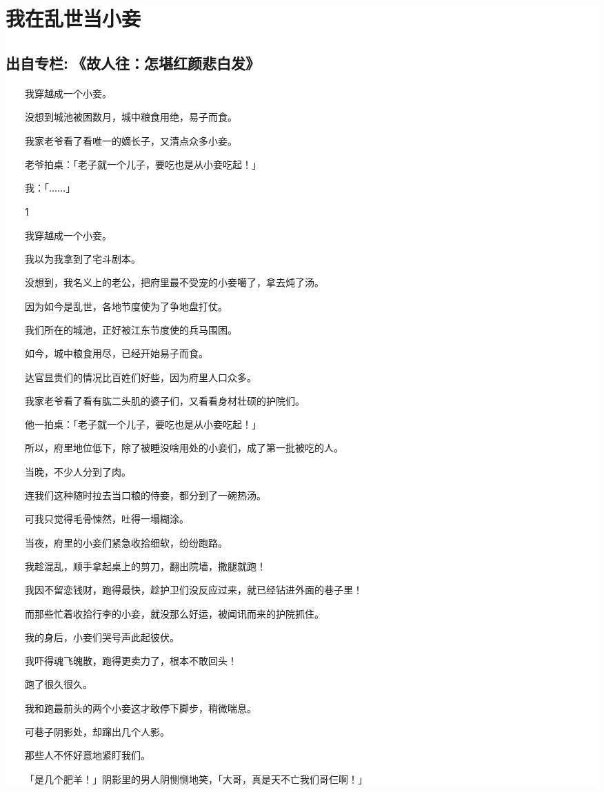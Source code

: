 # 我在乱世当小妾  
## 出自专栏: 《故人往：怎堪红颜悲白发》  
&emsp;&emsp;我穿越成一个小妾。  
  
&emsp;&emsp;没想到城池被困数月，城中粮食用绝，易子而食。  
  
&emsp;&emsp;我家老爷看了看唯一的嫡长子，又清点众多小妾。  
  
&emsp;&emsp;老爷拍桌：「老子就一个儿子，要吃也是从小妾吃起！」  
  
&emsp;&emsp;我：「……」  
  
&emsp;&emsp;1  
  
&emsp;&emsp;我穿越成一个小妾。  
  
&emsp;&emsp;我以为我拿到了宅斗剧本。  
  
&emsp;&emsp;没想到，我名义上的老公，把府里最不受宠的小妾噶了，拿去炖了汤。  
  
&emsp;&emsp;因为如今是乱世，各地节度使为了争地盘打仗。  
  
&emsp;&emsp;我们所在的城池，正好被江东节度使的兵马围困。  
  
&emsp;&emsp;如今，城中粮食用尽，已经开始易子而食。  
  
&emsp;&emsp;达官显贵们的情况比百姓们好些，因为府里人口众多。  
  
&emsp;&emsp;我家老爷看了看有肱二头肌的婆子们，又看看身材壮硕的护院们。  
  
&emsp;&emsp;他一拍桌：「老子就一个儿子，要吃也是从小妾吃起！」  
  
&emsp;&emsp;所以，府里地位低下，除了被睡没啥用处的小妾们，成了第一批被吃的人。  
  
&emsp;&emsp;当晚，不少人分到了肉。  
  
&emsp;&emsp;连我们这种随时拉去当口粮的侍妾，都分到了一碗热汤。  
  
&emsp;&emsp;可我只觉得毛骨悚然，吐得一塌糊涂。  
  
&emsp;&emsp;当夜，府里的小妾们紧急收拾细软，纷纷跑路。  
  
&emsp;&emsp;我趁混乱，顺手拿起桌上的剪刀，翻出院墙，撒腿就跑！  
  
&emsp;&emsp;我因不留恋钱财，跑得最快，趁护卫们没反应过来，就已经钻进外面的巷子里！  
  
&emsp;&emsp;而那些忙着收拾行李的小妾，就没那么好运，被闻讯而来的护院抓住。  
  
&emsp;&emsp;我的身后，小妾们哭号声此起彼伏。  
  
&emsp;&emsp;我吓得魂飞魄散，跑得更卖力了，根本不敢回头！  
  
&emsp;&emsp;跑了很久很久。  
  
&emsp;&emsp;我和跑最前头的两个小妾这才敢停下脚步，稍微喘息。  
  
&emsp;&emsp;可巷子阴影处，却蹿出几个人影。  
  
&emsp;&emsp;那些人不怀好意地紧盯我们。  
  
&emsp;&emsp;「是几个肥羊！」阴影里的男人阴恻恻地笑，「大哥，真是天不亡我们哥仨啊！」  
  